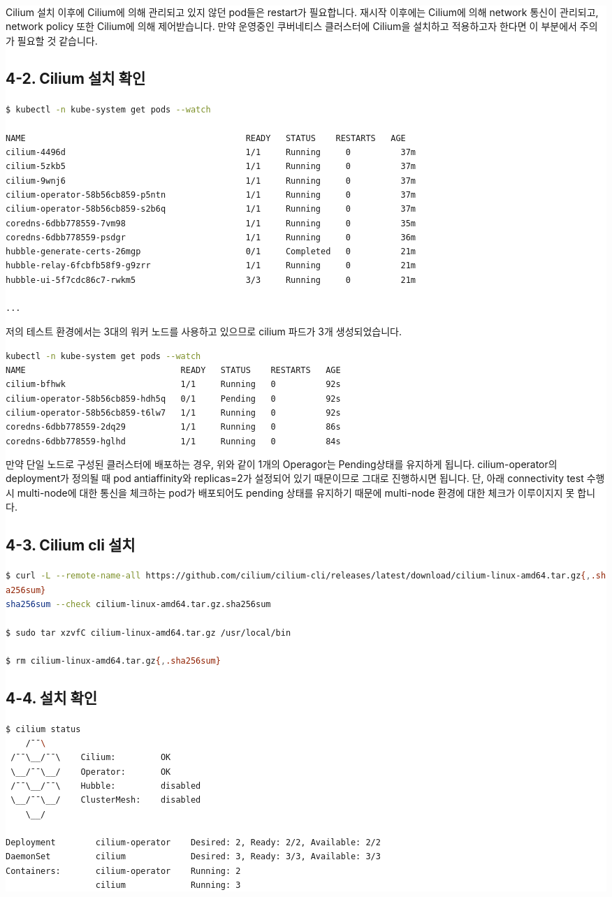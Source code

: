 Cilium 설치 이후에 Cilium에 의해 관리되고 있지 않던 pod들은 restart가 필요합니다. 재시작 이후에는 Cilium에 의해 network 통신이 관리되고, network policy 또한 Cilium에 의해 제어받습니다. 만약 운영중인 쿠버네티스 클러스터에 Cilium을 설치하고 적용하고자 한다면 이 부분에서 주의가 필요할 것 같습니다.

## 4-2. Cilium 설치 확인
```bash
$ kubectl -n kube-system get pods --watch

NAME                                            READY   STATUS    RESTARTS   AGE
cilium-4496d                                    1/1     Running     0          37m
cilium-5zkb5                                    1/1     Running     0          37m
cilium-9wnj6                                    1/1     Running     0          37m
cilium-operator-58b56cb859-p5ntn                1/1     Running     0          37m
cilium-operator-58b56cb859-s2b6q                1/1     Running     0          37m
coredns-6dbb778559-7vm98                        1/1     Running     0          35m
coredns-6dbb778559-psdgr                        1/1     Running     0          36m
hubble-generate-certs-26mgp                     0/1     Completed   0          21m
hubble-relay-6fcbfb58f9-g9zrr                   1/1     Running     0          21m
hubble-ui-5f7cdc86c7-rwkm5                      3/3     Running     0          21m

...

```

저의 테스트 환경에서는 3대의 워커 노드를 사용하고 있으므로 cilium 파드가 3개 생성되었습니다.

```bash
kubectl -n kube-system get pods --watch
NAME                               READY   STATUS    RESTARTS   AGE
cilium-bfhwk                       1/1     Running   0          92s
cilium-operator-58b56cb859-hdh5q   0/1     Pending   0          92s
cilium-operator-58b56cb859-t6lw7   1/1     Running   0          92s
coredns-6dbb778559-2dq29           1/1     Running   0          86s
coredns-6dbb778559-hglhd           1/1     Running   0          84s
```

만약 단일 노드로 구성된 클러스터에 배포하는 경우, 위와 같이 1개의 Operagor는 Pending상태를 유지하게 됩니다. cilium-operator의 deployment가 정의될 때 pod antiaffinity와 replicas=2가 설정되어 있기 때문이므로 그대로 진행하시면 됩니다. 단, 아래 connectivity test 수행 시 multi-node에 대한 통신을 체크하는 pod가 배포되어도 pending 상태를 유지하기 때문에 multi-node 환경에 대한 체크가 이루이지지 못 합니다.

## 4-3. Cilium cli 설치
```bash
$ curl -L --remote-name-all https://github.com/cilium/cilium-cli/releases/latest/download/cilium-linux-amd64.tar.gz{,.sha256sum}
sha256sum --check cilium-linux-amd64.tar.gz.sha256sum

$ sudo tar xzvfC cilium-linux-amd64.tar.gz /usr/local/bin

$ rm cilium-linux-amd64.tar.gz{,.sha256sum}
```

## 4-4. 설치 확인
```bash
$ cilium status
    /¯¯\
 /¯¯\__/¯¯\    Cilium:         OK
 \__/¯¯\__/    Operator:       OK
 /¯¯\__/¯¯\    Hubble:         disabled
 \__/¯¯\__/    ClusterMesh:    disabled
    \__/

Deployment        cilium-operator    Desired: 2, Ready: 2/2, Available: 2/2
DaemonSet         cilium             Desired: 3, Ready: 3/3, Available: 3/3
Containers:       cilium-operator    Running: 2
                  cilium             Running: 3
```
